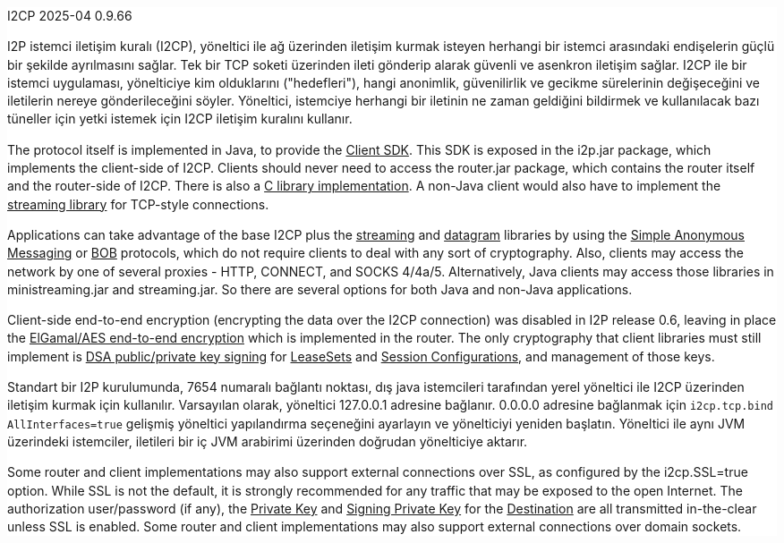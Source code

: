  I2CP
2025-04 0.9.66 

I2P istemci iletişim kuralı (I2CP), yöneltici ile ağ üzerinden iletişim
kurmak isteyen herhangi bir istemci arasındaki endişelerin güçlü bir
şekilde ayrılmasını sağlar. Tek bir TCP soketi üzerinden ileti gönderip
alarak güvenli ve asenkron iletişim sağlar. I2CP ile bir istemci
uygulaması, yönelticiye kim olduklarını (\"hedefleri\"), hangi
anonimlik, güvenilirlik ve gecikme sürelerinin değişeceğini ve
iletilerin nereye gönderileceğini söyler. Yöneltici, istemciye herhangi
bir iletinin ne zaman geldiğini bildirmek ve kullanılacak bazı tüneller
için yetki istemek için I2CP iletişim kuralını kullanır.

The protocol itself is implemented in Java, to provide the [Client
SDK](). This SDK is exposed in the i2p.jar package,
which implements the client-side of I2CP. Clients should never need to
access the router.jar package, which contains the router itself and the
router-side of I2CP. There is also a [C library
implementation](). A non-Java client would also
have to implement the [streaming library]()
for TCP-style connections.

Applications can take advantage of the base I2CP plus the
[streaming]() and
[datagram]() libraries by using the [Simple
Anonymous Messaging]() or
[BOB]() protocols, which do not require clients to
deal with any sort of cryptography. Also, clients may access the network
by one of several proxies - HTTP, CONNECT, and SOCKS 4/4a/5.
Alternatively, Java clients may access those libraries in
ministreaming.jar and streaming.jar. So there are several options for
both Java and non-Java applications.

Client-side end-to-end encryption (encrypting the data over the I2CP
connection) was disabled in I2P release 0.6, leaving in place the
[ElGamal/AES end-to-end encryption]() which
is implemented in the router. The only cryptography that client
libraries must still implement is [DSA public/private key
signing](#DSA) for
[LeaseSets](#msg_CreateLeaseSet) and [Session
Configurations](#struct_SessionConfig), and
management of those keys.

Standart bir I2P kurulumunda, 7654 numaralı bağlantı noktası, dış java
istemcileri tarafından yerel yöneltici ile I2CP üzerinden iletişim
kurmak için kullanılır. Varsayılan olarak, yöneltici 127.0.0.1 adresine
bağlanır. 0.0.0.0 adresine bağlanmak için
`i2cp.tcp.bindAllInterfaces=true` gelişmiş yöneltici yapılandırma
seçeneğini ayarlayın ve yönelticiyi yeniden başlatın. Yöneltici ile aynı
JVM üzerindeki istemciler, iletileri bir iç JVM arabirimi üzerinden
doğrudan yönelticiye aktarır.

Some router and client implementations may also support external
connections over SSL, as configured by the i2cp.SSL=true option. While
SSL is not the default, it is strongly recommended for any traffic that
may be exposed to the open Internet. The authorization user/password (if
any), the [Private
Key](#type_PrivateKey) and [Signing
Private Key](#type_SigningPrivateKey)
for the
[Destination](#struct_Destination) are
all transmitted in-the-clear unless SSL is enabled. Some router and
client implementations may also support external connections over domain
sockets.
